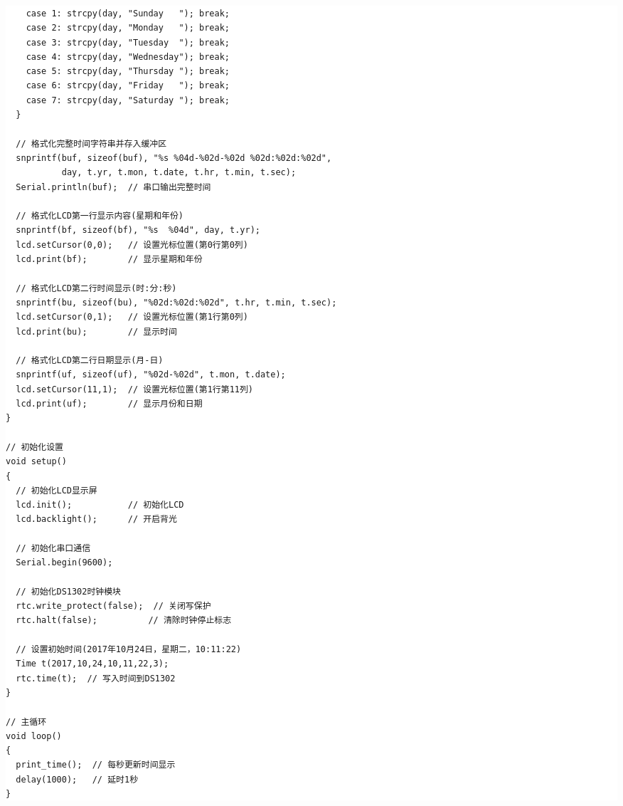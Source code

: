 ```
    case 1: strcpy(day, "Sunday   "); break;
    case 2: strcpy(day, "Monday   "); break;
    case 3: strcpy(day, "Tuesday  "); break;
    case 4: strcpy(day, "Wednesday"); break;
    case 5: strcpy(day, "Thursday "); break;
    case 6: strcpy(day, "Friday   "); break;
    case 7: strcpy(day, "Saturday "); break;
  }

  // 格式化完整时间字符串并存入缓冲区
  snprintf(buf, sizeof(buf), "%s %04d-%02d-%02d %02d:%02d:%02d",
           day, t.yr, t.mon, t.date, t.hr, t.min, t.sec);
  Serial.println(buf);  // 串口输出完整时间

  // 格式化LCD第一行显示内容(星期和年份)
  snprintf(bf, sizeof(bf), "%s  %04d", day, t.yr);
  lcd.setCursor(0,0);   // 设置光标位置(第0行第0列)
  lcd.print(bf);        // 显示星期和年份

  // 格式化LCD第二行时间显示(时:分:秒)
  snprintf(bu, sizeof(bu), "%02d:%02d:%02d", t.hr, t.min, t.sec);
  lcd.setCursor(0,1);   // 设置光标位置(第1行第0列)
  lcd.print(bu);        // 显示时间

  // 格式化LCD第二行日期显示(月-日)
  snprintf(uf, sizeof(uf), "%02d-%02d", t.mon, t.date);
  lcd.setCursor(11,1);  // 设置光标位置(第1行第11列)
  lcd.print(uf);        // 显示月份和日期
}

// 初始化设置
void setup()
{
  // 初始化LCD显示屏
  lcd.init();           // 初始化LCD
  lcd.backlight();      // 开启背光
  
  // 初始化串口通信
  Serial.begin(9600);

  // 初始化DS1302时钟模块
  rtc.write_protect(false);  // 关闭写保护
  rtc.halt(false);          // 清除时钟停止标志

  // 设置初始时间(2017年10月24日，星期二，10:11:22)
  Time t(2017,10,24,10,11,22,3);
  rtc.time(t);  // 写入时间到DS1302
}

// 主循环
void loop()
{
  print_time();  // 每秒更新时间显示
  delay(1000);   // 延时1秒
}
```
